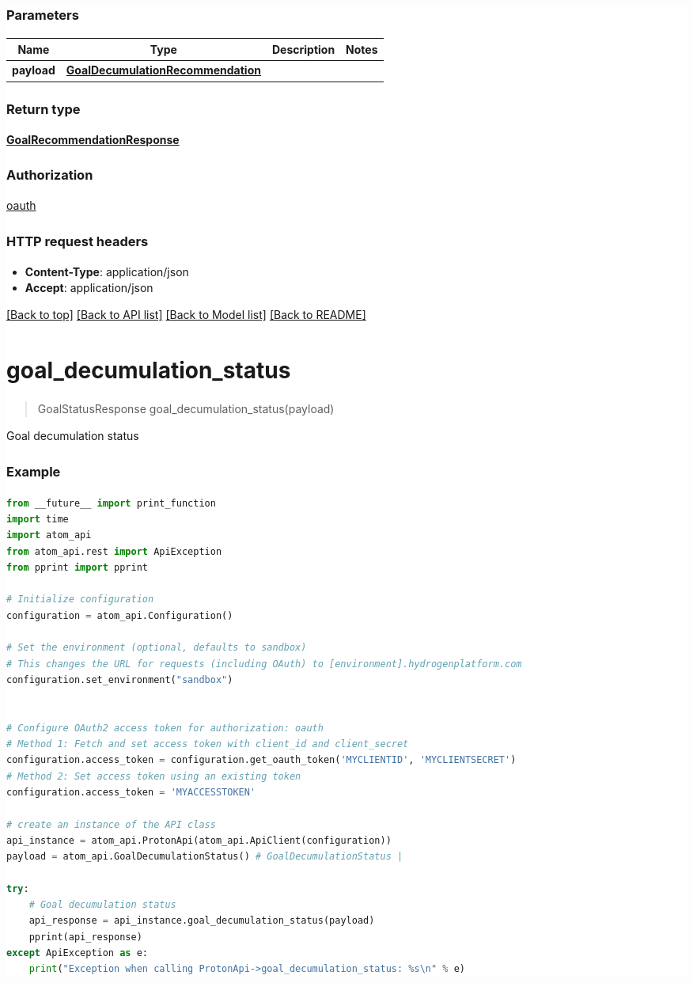 ### Parameters

Name | Type | Description  | Notes
------------- | ------------- | ------------- | -------------
 **payload** | [**GoalDecumulationRecommendation**](GoalDecumulationRecommendation.md)|  | 

### Return type

[**GoalRecommendationResponse**](GoalRecommendationResponse.md)

### Authorization

[oauth](../README.md#oauth)

### HTTP request headers

 - **Content-Type**: application/json
 - **Accept**: application/json

[[Back to top]](#) [[Back to API list]](../README.md#documentation-for-api-endpoints) [[Back to Model list]](../README.md#documentation-for-models) [[Back to README]](../README.md)

# **goal_decumulation_status**
> GoalStatusResponse goal_decumulation_status(payload)

Goal decumulation status

### Example
```python
from __future__ import print_function
import time
import atom_api
from atom_api.rest import ApiException
from pprint import pprint

# Initialize configuration
configuration = atom_api.Configuration()

# Set the environment (optional, defaults to sandbox)
# This changes the URL for requests (including OAuth) to [environment].hydrogenplatform.com
configuration.set_environment("sandbox")


# Configure OAuth2 access token for authorization: oauth
# Method 1: Fetch and set access token with client_id and client_secret
configuration.access_token = configuration.get_oauth_token('MYCLIENTID', 'MYCLIENTSECRET')
# Method 2: Set access token using an existing token
configuration.access_token = 'MYACCESSTOKEN'

# create an instance of the API class
api_instance = atom_api.ProtonApi(atom_api.ApiClient(configuration))
payload = atom_api.GoalDecumulationStatus() # GoalDecumulationStatus | 

try:
    # Goal decumulation status
    api_response = api_instance.goal_decumulation_status(payload)
    pprint(api_response)
except ApiException as e:
    print("Exception when calling ProtonApi->goal_decumulation_status: %s\n" % e)
```
